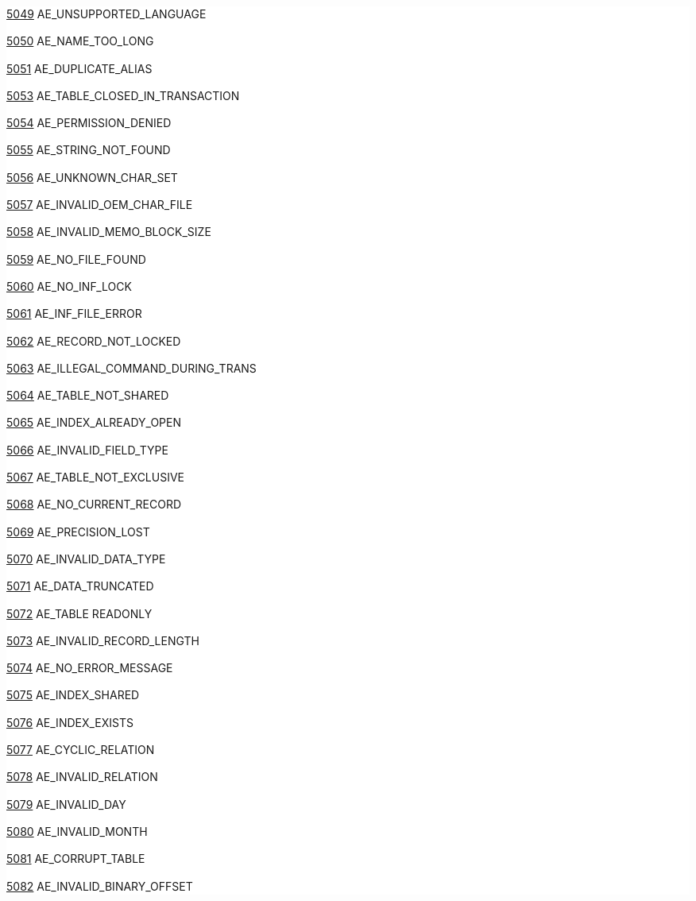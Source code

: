 [5049](error_5049_ae_unsupported_language.md) AE\_UNSUPPORTED\_LANGUAGE

[5050](error_5050_ae_name_too_long.md) AE\_NAME\_TOO\_LONG

[5051](error_5051_ae_duplicate_alias.md) AE\_DUPLICATE\_ALIAS

[5053](error_5053_ae_table_closed_in_transaction.md) AE\_TABLE\_CLOSED\_IN\_TRANSACTION

[5054](error_5054_ae_permission_denied.md) AE\_PERMISSION\_DENIED

[5055](error_5055_ae_string_not_found.md) AE\_STRING\_NOT\_FOUND

[5056](error_5056_ae_unknown_char_set.md) AE\_UNKNOWN\_CHAR\_SET

[5057](error_5057_ae_invalid_oem_char_file.md) AE\_INVALID\_OEM\_CHAR\_FILE

[5058](error_5058_ae_invalid_memo_block_size.md) AE\_INVALID\_MEMO\_BLOCK\_SIZE

[5059](error_5059_ae_no_file_found.md) AE\_NO\_FILE\_FOUND

[5060](error_5060_ae_no_inf_lock.md) AE\_NO\_INF\_LOCK

[5061](error_5061_ae_inf_file_error.md) AE\_INF\_FILE\_ERROR

[5062](error_5062_ae_record_not_locked.md) AE\_RECORD\_NOT\_LOCKED

[5063](error_5063_ae_illegal_command_during_trans.md) AE\_ILLEGAL\_COMMAND\_DURING\_TRANS

[5064](error_5064_ae_table_not_shared.md) AE\_TABLE\_NOT\_SHARED

[5065](error_5065_ae_index_already_open.md) AE\_INDEX\_ALREADY\_OPEN

[5066](error_5066_ae_invalid_field_type.md) AE\_INVALID\_FIELD\_TYPE

[5067](error_5067_ae_table_not_exclusive.md) AE\_TABLE\_NOT\_EXCLUSIVE

[5068](error_5068_ae_no_current_record.md) AE\_NO\_CURRENT\_RECORD

[5069](error_5069_ae_precision_lost.md) AE\_PRECISION\_LOST

[5070](error_5070_ae_invalid_data_type.md) AE\_INVALID\_DATA\_TYPE

[5071](error_5071_ae_data_truncated.md) AE\_DATA\_TRUNCATED

[5072](error_5072_ae_table_readonly.md) AE\_TABLE READONLY

[5073](error_5073_ae_invalid_record_length.md) AE\_INVALID\_RECORD\_LENGTH

[5074](error_5074_ae_no_error_message.md) AE\_NO\_ERROR\_MESSAGE

[5075](error_5075_ae_index_shared.md) AE\_INDEX\_SHARED

[5076](error_5076_ae_index_exists.md) AE\_INDEX\_EXISTS

[5077](error_5077_ae_cyclic_relation.md) AE\_CYCLIC\_RELATION

[5078](error_5078_ae_invalid_relation.md) AE\_INVALID\_RELATION

[5079](error_5079_ae_invalid_day.md) AE\_INVALID\_DAY

[5080](error_5080_ae_invalid_month.md) AE\_INVALID\_MONTH

[5081](error_5081_ae_corrupt_table.md) AE\_CORRUPT\_TABLE

[5082](error_5082_ae_invalid_binary_offset.md) AE\_INVALID\_BINARY\_OFFSET

